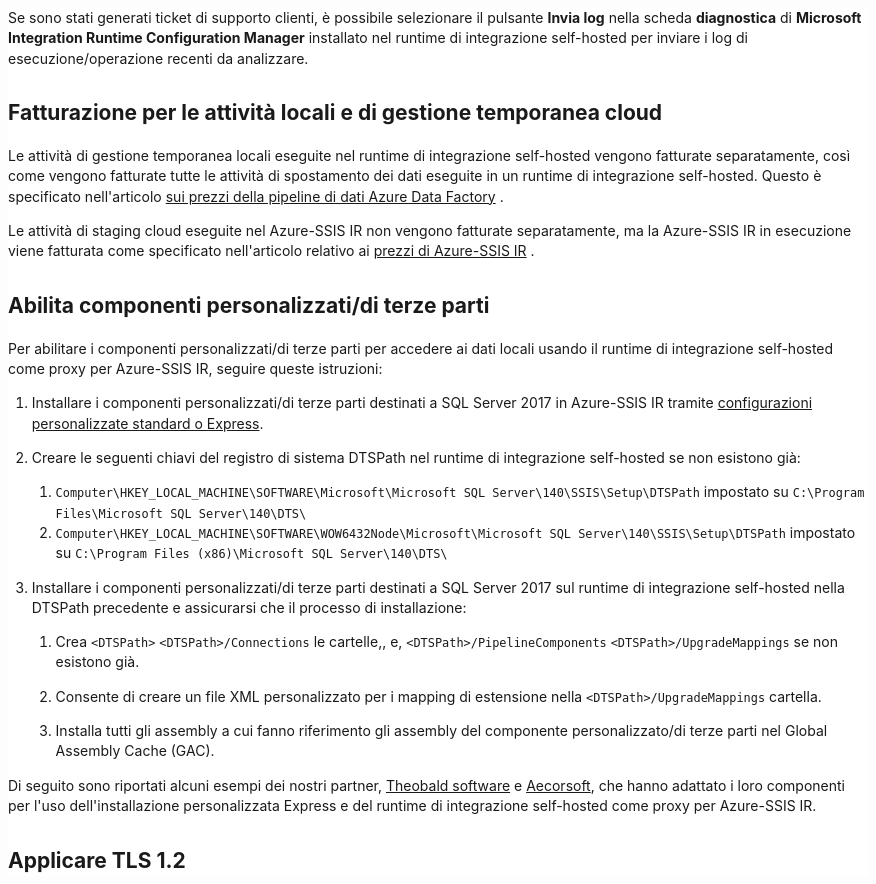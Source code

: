 Se sono stati generati ticket di supporto clienti, è possibile selezionare il pulsante **Invia log** nella scheda **diagnostica** di **Microsoft Integration Runtime Configuration Manager** installato nel runtime di integrazione self-hosted per inviare i log di esecuzione/operazione recenti da analizzare.

## <a name="billing-for-the-on-premises-and-cloud-staging-tasks"></a>Fatturazione per le attività locali e di gestione temporanea cloud

Le attività di gestione temporanea locali eseguite nel runtime di integrazione self-hosted vengono fatturate separatamente, così come vengono fatturate tutte le attività di spostamento dei dati eseguite in un runtime di integrazione self-hosted. Questo è specificato nell'articolo [sui prezzi della pipeline di dati Azure Data Factory](https://azure.microsoft.com/pricing/details/data-factory/data-pipeline/) .

Le attività di staging cloud eseguite nel Azure-SSIS IR non vengono fatturate separatamente, ma la Azure-SSIS IR in esecuzione viene fatturata come specificato nell'articolo relativo ai [prezzi di Azure-SSIS IR](https://azure.microsoft.com/pricing/details/data-factory/ssis/) .

## <a name="enable-custom3rd-party-components"></a>Abilita componenti personalizzati/di terze parti 

Per abilitare i componenti personalizzati/di terze parti per accedere ai dati locali usando il runtime di integrazione self-hosted come proxy per Azure-SSIS IR, seguire queste istruzioni:

1. Installare i componenti personalizzati/di terze parti destinati a SQL Server 2017 in Azure-SSIS IR tramite [configurazioni personalizzate standard o Express](./how-to-configure-azure-ssis-ir-custom-setup.md).

1. Creare le seguenti chiavi del registro di sistema DTSPath nel runtime di integrazione self-hosted se non esistono già:
   1. `Computer\HKEY_LOCAL_MACHINE\SOFTWARE\Microsoft\Microsoft SQL Server\140\SSIS\Setup\DTSPath` impostato su `C:\Program Files\Microsoft SQL Server\140\DTS\`
   1. `Computer\HKEY_LOCAL_MACHINE\SOFTWARE\WOW6432Node\Microsoft\Microsoft SQL Server\140\SSIS\Setup\DTSPath` impostato su `C:\Program Files (x86)\Microsoft SQL Server\140\DTS\`
   
1. Installare i componenti personalizzati/di terze parti destinati a SQL Server 2017 sul runtime di integrazione self-hosted nella DTSPath precedente e assicurarsi che il processo di installazione:

   1. Crea `<DTSPath>` `<DTSPath>/Connections` le cartelle,, e, `<DTSPath>/PipelineComponents` `<DTSPath>/UpgradeMappings` se non esistono già.
   
   1. Consente di creare un file XML personalizzato per i mapping di estensione nella `<DTSPath>/UpgradeMappings` cartella.
   
   1. Installa tutti gli assembly a cui fanno riferimento gli assembly del componente personalizzato/di terze parti nel Global Assembly Cache (GAC).

Di seguito sono riportati alcuni esempi dei nostri partner, [Theobald software](https://kb.theobald-software.com/xtract-is/XIS-for-Azure-SHIR) e [Aecorsoft](https://www.aecorsoft.com/blog/2020/11/8/using-azure-data-factory-to-bring-sap-data-to-azure-via-self-hosted-ir-and-ssis-ir), che hanno adattato i loro componenti per l'uso dell'installazione personalizzata Express e del runtime di integrazione self-hosted come proxy per Azure-SSIS IR.

## <a name="enforce-tls-12"></a>Applicare TLS 1.2
